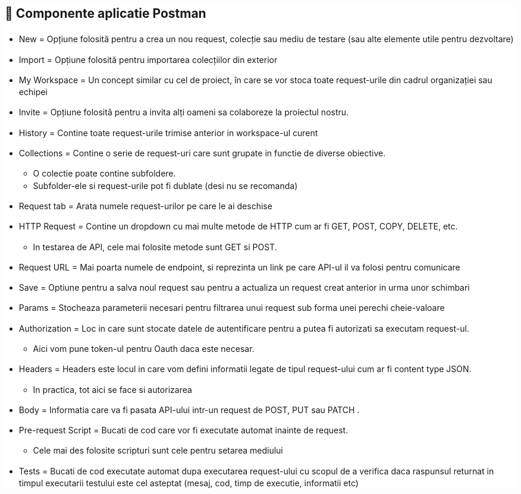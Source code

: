 ## 🔶 Componente aplicatie Postman
- New = Opțiune folosită pentru a crea un nou request,
colecție sau mediu de testare
(sau alte elemente utile pentru dezvoltare)
- Import = Opțiune folosită pentru importarea colecțiilor
din exterior
- My Workspace = Un concept similar cu cel de proiect,
în care se vor stoca toate request-urile din cadrul organizației
sau echipei
- Invite = Opțiune folosită pentru a invita alți oameni
sa colaboreze la proiectul nostru. 
- History = Contine toate request-urile trimise anterior
in workspace-ul curent 
- Collections = Contine o serie de request-uri
care sunt grupate in functie de diverse obiective.
  - O colectie poate contine subfoldere.
  - Subfolder-ele si request-urile pot fi dublate
(desi nu se recomanda)
- Request tab = Arata numele request-urilor pe care le ai
deschise 
- HTTP Request = Contine un dropdown cu mai multe metode
de HTTP cum ar fi GET, POST, COPY, DELETE, etc.
  - In testarea de API, cele mai folosite metode sunt
GET si POST. 
- Request URL = Mai poarta numele de endpoint, si reprezinta
un link pe care API-ul il va folosi pentru comunicare 
- Save =  Optiune pentru a salva noul request sau pentru a
actualiza un request creat anterior in urma unor schimbari 
- Params =  Stocheaza parameterii necesari pentru
filtrarea unui request sub forma unei perechi cheie-valoare
- Authorization =  Loc in  care sunt stocate datele de
autentificare pentru a putea fi autorizati
sa executam request-ul.
  - Aici vom pune token-ul pentru Oauth daca este necesar.

- Headers = Headers este locul in care vom defini informatii
legate de tipul request-ului cum ar fi content type JSON.
  - In practica, tot aici se face si autorizarea
- Body =  Informatia care va fi pasata API-ului intr-un
request de POST, PUT sau PATCH .
- Pre-request Script = Bucati de cod care vor fi executate
automat inainte de request. 
  - Cele mai des folosite scripturi sunt cele pentru setarea mediului 
- Tests = Bucati de cod executate automat dupa executarea
request-ului cu scopul de a verifica daca raspunsul returnat 
in timpul executarii testului este cel asteptat
(mesaj, cod, timp de executie, informatii etc)